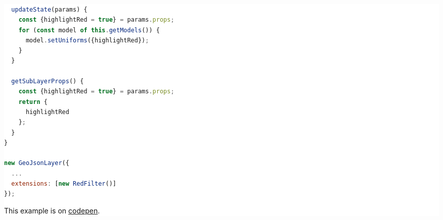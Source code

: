 ```js
  updateState(params) {
    const {highlightRed = true} = params.props;
    for (const model of this.getModels()) {
      model.setUniforms({highlightRed});
    }
  }

  getSubLayerProps() {
    const {highlightRed = true} = params.props;
    return {
      highlightRed
    };
  }
}

new GeoJsonLayer({
  ...
  extensions: [new RedFilter()]
});
```

This example is on [codepen](https://codepen.io/vis-gl/pen/bXpNpK).
